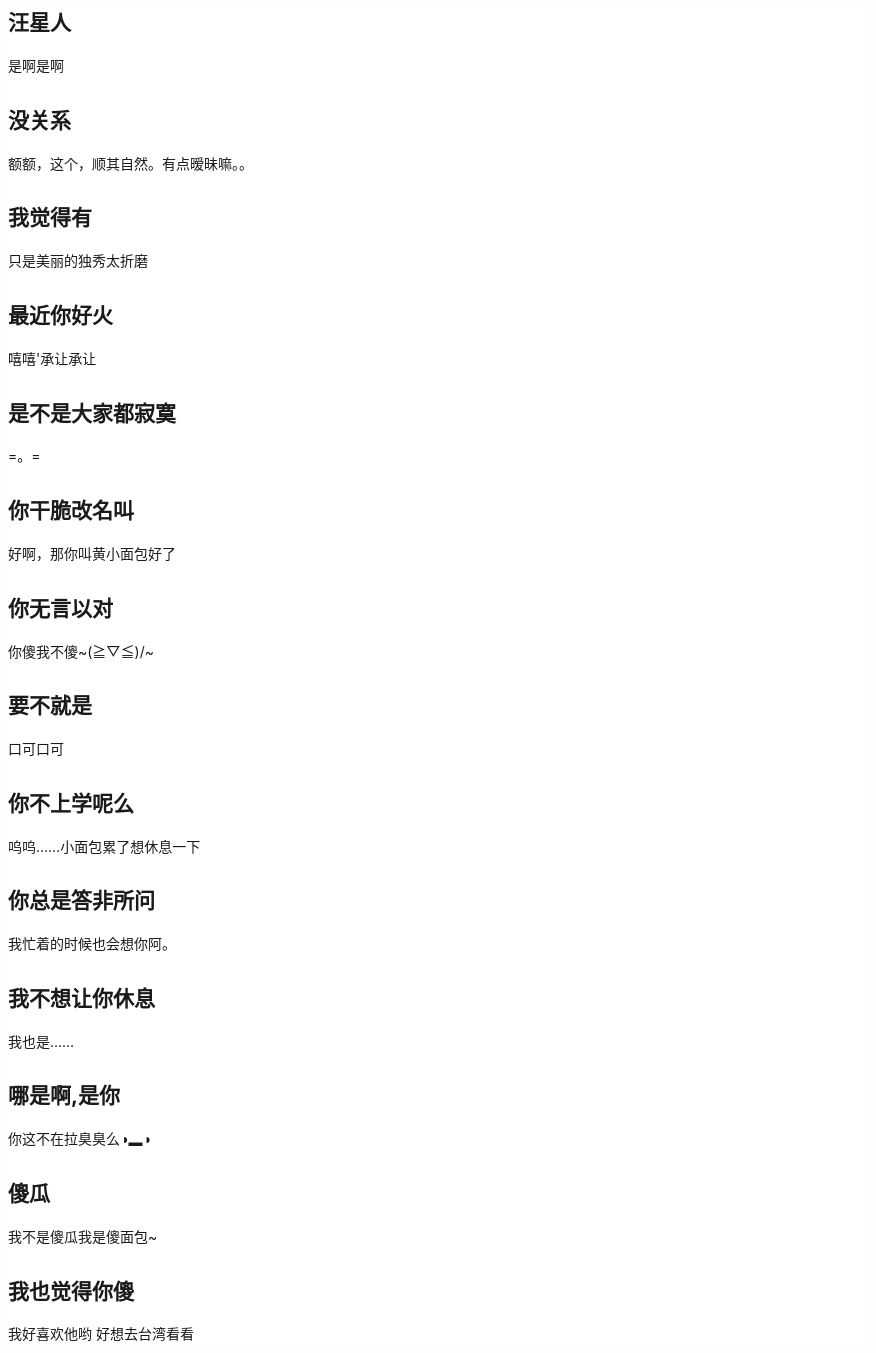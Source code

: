 ## 汪星人
是啊是啊

## 没关系
额额，这个，顺其自然。有点暧昧嘛。。

## 我觉得有
只是美丽的独秀太折磨

## 最近你好火
嘻嘻'承让承让

## 是不是大家都寂寞
=。=

## 你干脆改名叫
好啊，那你叫黄小面包好了

## 你无言以对
你傻我不傻~\(≧▽≦)/~

## 要不就是
口可口可

## 你不上学呢么
呜呜……小面包累了想休息一下

## 你总是答非所问
我忙着的时候也会想你阿。

## 我不想让你休息
我也是……

## 哪是啊,是你
你这不在拉臭臭么◑▂◑

## 傻瓜
我不是傻瓜我是傻面包~

## 我也觉得你傻
我好喜欢他哟  好想去台湾看看
